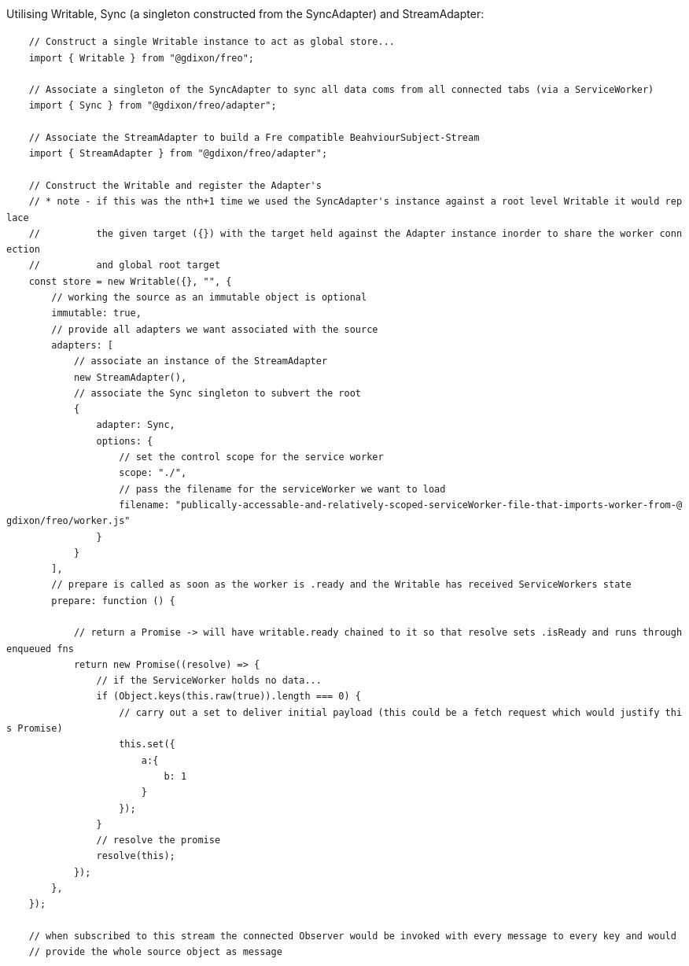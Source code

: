 Utilising Writable, Sync (a singleton constructed from the SyncAdapter) and StreamAdapter:

```
    // Construct a single Writable instance to act as global store...
    import { Writable } from "@gdixon/freo";

    // Associate a singleton of the SyncAdapter to sync all data coms from all connected tabs (via a ServiceWorker)
    import { Sync } from "@gdixon/freo/adapter";

    // Associate the StreamAdapter to build a Fre compatible BeahviourSubject-Stream
    import { StreamAdapter } from "@gdixon/freo/adapter";

    // Construct the Writable and register the Adapter's
    // * note - if this was the nth+1 time we used the SyncAdapter's instance against a root level Writable it would replace
    //          the given target ({}) with the target held against the Adapter instance inorder to share the worker connection
    //          and global root target
    const store = new Writable({}, "", {
        // working the source as an immutable object is optional
        immutable: true,
        // provide all adapters we want associated with the source
        adapters: [
            // associate an instance of the StreamAdapter
            new StreamAdapter(),
            // associate the Sync singleton to subvert the root
            {
                adapter: Sync,
                options: {
                    // set the control scope for the service worker
                    scope: "./",
                    // pass the filename for the serviceWorker we want to load
                    filename: "publically-accessable-and-relatively-scoped-serviceWorker-file-that-imports-worker-from-@gdixon/freo/worker.js"
                }
            }
        ],
        // prepare is called as soon as the worker is .ready and the Writable has received ServiceWorkers state
        prepare: function () {

            // return a Promise -> will have writable.ready chained to it so that resolve sets .isReady and runs through enqueued fns
            return new Promise((resolve) => {
                // if the ServiceWorker holds no data...
                if (Object.keys(this.raw(true)).length === 0) {
                    // carry out a set to deliver initial payload (this could be a fetch request which would justify this Promise)
                    this.set({
                        a:{
                            b: 1
                        }
                    });
                }
                // resolve the promise
                resolve(this);
            });
        },
    });

    // when subscribed to this stream the connected Observer would be invoked with every message to every key and would 
    // provide the whole source object as message 
```